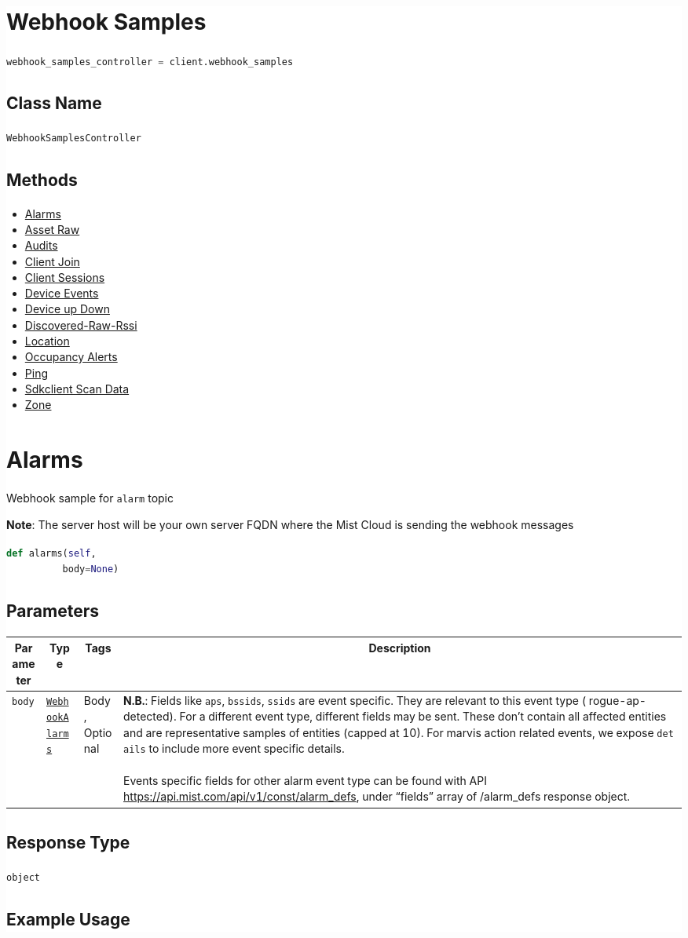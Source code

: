 # Webhook Samples

```python
webhook_samples_controller = client.webhook_samples
```

## Class Name

`WebhookSamplesController`

## Methods

* [Alarms](../../doc/controllers/webhook-samples.md#alarms)
* [Asset Raw](../../doc/controllers/webhook-samples.md#asset-raw)
* [Audits](../../doc/controllers/webhook-samples.md#audits)
* [Client Join](../../doc/controllers/webhook-samples.md#client-join)
* [Client Sessions](../../doc/controllers/webhook-samples.md#client-sessions)
* [Device Events](../../doc/controllers/webhook-samples.md#device-events)
* [Device up Down](../../doc/controllers/webhook-samples.md#device-up-down)
* [Discovered-Raw-Rssi](../../doc/controllers/webhook-samples.md#discovered-raw-rssi)
* [Location](../../doc/controllers/webhook-samples.md#location)
* [Occupancy Alerts](../../doc/controllers/webhook-samples.md#occupancy-alerts)
* [Ping](../../doc/controllers/webhook-samples.md#ping)
* [Sdkclient Scan Data](../../doc/controllers/webhook-samples.md#sdkclient-scan-data)
* [Zone](../../doc/controllers/webhook-samples.md#zone)


# Alarms

Webhook sample for `alarm` topic

**Note**: The server host will be your own server FQDN where the Mist Cloud is sending the webhook messages

```python
def alarms(self,
          body=None)
```

## Parameters

| Parameter | Type | Tags | Description |
|  --- | --- | --- | --- |
| `body` | [`WebhookAlarms`](../../doc/models/webhook-alarms.md) | Body, Optional | **N.B.**: Fields like `aps`, `bssids`, `ssids` are event specific. They are relevant to this event type ( rogue-ap-detected). For a different event type, different fields may be sent. These don’t contain all affected entities and are representative samples of entities (capped at 10). For marvis action related events, we expose `details` to include more event specific details.<br><br>Events specific fields for other alarm event type can be found with API https://api.mist.com/api/v1/const/alarm_defs, under “fields” array of /alarm_defs response object. |

## Response Type

`object`

## Example Usage
